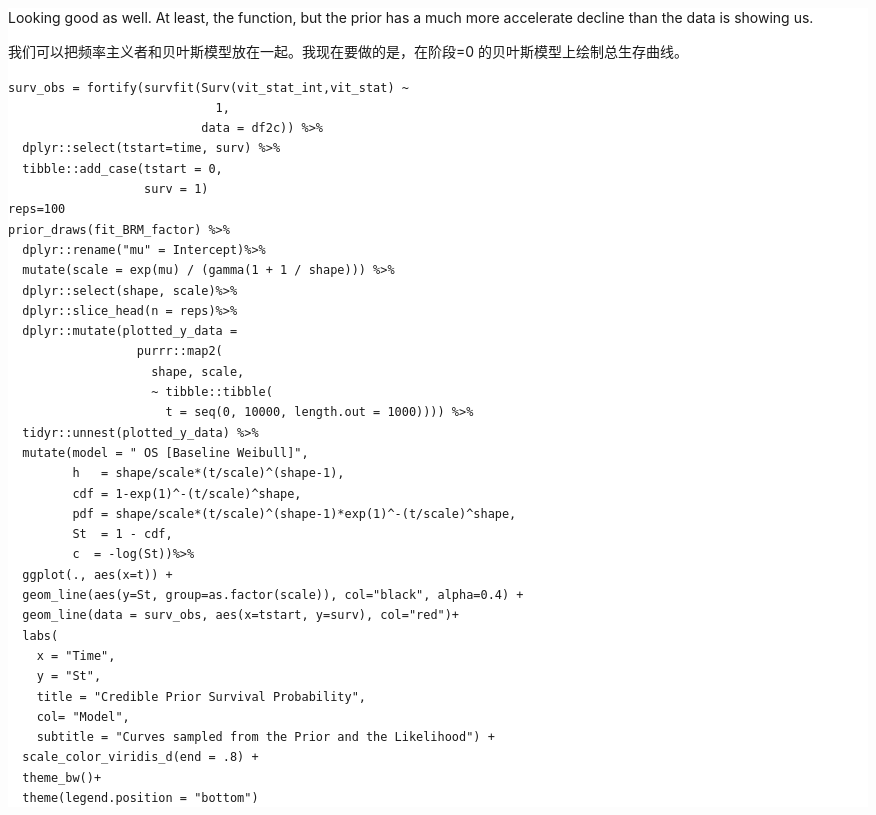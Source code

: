 Looking good as well. At least, the function, but the prior has a much more accelerate decline than the data is showing us.

我们可以把频率主义者和贝叶斯模型放在一起。我现在要做的是，在阶段=0 的贝叶斯模型上绘制总生存曲线。

```
surv_obs = fortify(survfit(Surv(vit_stat_int,vit_stat) ~ 
                             1,
                           data = df2c)) %>% 
  dplyr::select(tstart=time, surv) %>% 
  tibble::add_case(tstart = 0, 
                   surv = 1)
reps=100
prior_draws(fit_BRM_factor) %>%
  dplyr::rename("mu" = Intercept)%>%
  mutate(scale = exp(mu) / (gamma(1 + 1 / shape))) %>%
  dplyr::select(shape, scale)%>%
  dplyr::slice_head(n = reps)%>%
  dplyr::mutate(plotted_y_data = 
                  purrr::map2(
                    shape, scale,
                    ~ tibble::tibble(
                      t = seq(0, 10000, length.out = 1000)))) %>%
  tidyr::unnest(plotted_y_data) %>%
  mutate(model = " OS [Baseline Weibull]", 
         h   = shape/scale*(t/scale)^(shape-1),
         cdf = 1-exp(1)^-(t/scale)^shape,
         pdf = shape/scale*(t/scale)^(shape-1)*exp(1)^-(t/scale)^shape,
         St  = 1 - cdf,
         c  = -log(St))%>%
  ggplot(., aes(x=t)) +
  geom_line(aes(y=St, group=as.factor(scale)), col="black", alpha=0.4) +
  geom_line(data = surv_obs, aes(x=tstart, y=surv), col="red")+
  labs(
    x = "Time",
    y = "St",
    title = "Credible Prior Survival Probability",
    col= "Model",
    subtitle = "Curves sampled from the Prior and the Likelihood") +
  scale_color_viridis_d(end = .8) +
  theme_bw()+
  theme(legend.position = "bottom")
```
